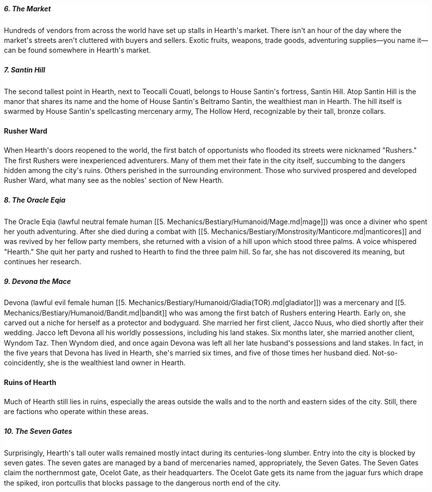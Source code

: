 ##### 6. The Market

Hundreds of vendors from across the world have set up stalls in Hearth's market. There isn't an hour of the day where the market's streets aren't cluttered with buyers and sellers. Exotic fruits, weapons, trade goods, adventuring supplies—you name it—can be found somewhere in Hearth's market.

##### 7. Santin Hill

The second tallest point in Hearth, next to Teocalli Couatl, belongs to House Santin's fortress, Santin Hill. Atop Santin Hill is the manor that shares its name and the home of House Santin's Beltramo Santin, the wealthiest man in Hearth. The hill itself is swarmed by House Santin's spellcasting mercenary army, The Hollow Herd, recognizable by their tall, bronze collars.

#### Rusher Ward

When Hearth's doors reopened to the world, the first batch of opportunists who flooded its streets were nicknamed "Rushers." The first Rushers were inexperienced adventurers. Many of them met their fate in the city itself, succumbing to the dangers hidden among the city's ruins. Others perished in the surrounding environment. Those who survived prospered and developed Rusher Ward, what many see as the nobles' section of New Hearth.

##### 8. The Oracle Eqia

The Oracle Eqia (lawful neutral female human [[5. Mechanics/Bestiary/Humanoid/Mage.md\|mage]]) was once a diviner who spent her youth adventuring. After she died during a combat with [[5. Mechanics/Bestiary/Monstrosity/Manticore.md\|manticores]] and was revived by her fellow party members, she returned with a vision of a hill upon which stood three palms. A voice whispered "Hearth." She quit her party and rushed to Hearth to find the three palm hill. So far, she has not discovered its meaning, but continues her research.

##### 9. Devona the Mace

Devona (lawful evil female human [[5. Mechanics/Bestiary/Humanoid/Gladia(TOR).md\|gladiator]]) was a mercenary and [[5. Mechanics/Bestiary/Humanoid/Bandit.md\|bandit]] who was among the first batch of Rushers entering Hearth. Early on, she carved out a niche for herself as a protector and bodyguard. She married her first client, Jacco Nuus, who died shortly after their wedding. Jacco left Devona all his worldly possessions, including his land stakes. Six months later, she married another client, Wyndom Taz. Then Wyndom died, and once again Devona was left all her late husband's possessions and land stakes. In fact, in the five years that Devona has lived in Hearth, she's married six times, and five of those times her husband died. Not-so-coincidently, she is the wealthiest land owner in Hearth.

#### Ruins of Hearth

Much of Hearth still lies in ruins, especially the areas outside the walls and to the north and eastern sides of the city. Still, there are factions who operate within these areas.

##### 10. The Seven Gates

Surprisingly, Hearth's tall outer walls remained mostly intact during its centuries-long slumber. Entry into the city is blocked by seven gates. The seven gates are managed by a band of mercenaries named, appropriately, the Seven Gates. The Seven Gates claim the northernmost gate, Ocelot Gate, as their headquarters. The Ocelot Gate gets its name from the jaguar furs which drape the spiked, iron portcullis that blocks passage to the dangerous north end of the city.
